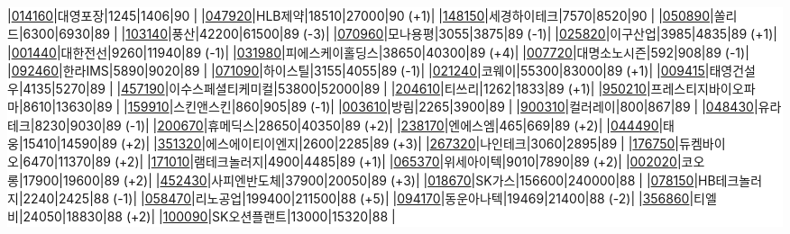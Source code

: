 |[014160](https://finance.daum.net/quotes/A014160)|대영포장|1245|1406|90 |
|[047920](https://finance.daum.net/quotes/A047920)|HLB제약|18510|27000|90 (+1)|
|[148150](https://finance.daum.net/quotes/A148150)|세경하이테크|7570|8520|90 |
|[050890](https://finance.daum.net/quotes/A050890)|쏠리드|6300|6930|89 |
|[103140](https://finance.daum.net/quotes/A103140)|풍산|42200|61500|89 (-3)|
|[070960](https://finance.daum.net/quotes/A070960)|모나용평|3055|3875|89 (-1)|
|[025820](https://finance.daum.net/quotes/A025820)|이구산업|3985|4835|89 (+1)|
|[001440](https://finance.daum.net/quotes/A001440)|대한전선|9260|11940|89 (-1)|
|[031980](https://finance.daum.net/quotes/A031980)|피에스케이홀딩스|38650|40300|89 (+4)|
|[007720](https://finance.daum.net/quotes/A007720)|대명소노시즌|592|908|89 (-1)|
|[092460](https://finance.daum.net/quotes/A092460)|한라IMS|5890|9020|89 |
|[071090](https://finance.daum.net/quotes/A071090)|하이스틸|3155|4055|89 (-1)|
|[021240](https://finance.daum.net/quotes/A021240)|코웨이|55300|83000|89 (+1)|
|[009415](https://finance.daum.net/quotes/A009415)|태영건설우|4135|5270|89 |
|[457190](https://finance.daum.net/quotes/A457190)|이수스페셜티케미컬|53800|52000|89 |
|[204610](https://finance.daum.net/quotes/A204610)|티쓰리|1262|1833|89 (+1)|
|[950210](https://finance.daum.net/quotes/A950210)|프레스티지바이오파마|8610|13630|89 |
|[159910](https://finance.daum.net/quotes/A159910)|스킨앤스킨|860|905|89 (-1)|
|[003610](https://finance.daum.net/quotes/A003610)|방림|2265|3900|89 |
|[900310](https://finance.daum.net/quotes/A900310)|컬러레이|800|867|89 |
|[048430](https://finance.daum.net/quotes/A048430)|유라테크|8230|9030|89 (-1)|
|[200670](https://finance.daum.net/quotes/A200670)|휴메딕스|28650|40350|89 (+2)|
|[238170](https://finance.daum.net/quotes/A238170)|엔에스엠|465|669|89 (+2)|
|[044490](https://finance.daum.net/quotes/A044490)|태웅|15410|14590|89 (+2)|
|[351320](https://finance.daum.net/quotes/A351320)|에스에이티이엔지|2600|2285|89 (+3)|
|[267320](https://finance.daum.net/quotes/A267320)|나인테크|3060|2895|89 |
|[176750](https://finance.daum.net/quotes/A176750)|듀켐바이오|6470|11370|89 (+2)|
|[171010](https://finance.daum.net/quotes/A171010)|램테크놀러지|4900|4485|89 (+1)|
|[065370](https://finance.daum.net/quotes/A065370)|위세아이텍|9010|7890|89 (+2)|
|[002020](https://finance.daum.net/quotes/A002020)|코오롱|17900|19600|89 (+2)|
|[452430](https://finance.daum.net/quotes/A452430)|사피엔반도체|37900|20050|89 (+3)|
|[018670](https://finance.daum.net/quotes/A018670)|SK가스|156600|240000|88 |
|[078150](https://finance.daum.net/quotes/A078150)|HB테크놀러지|2240|2425|88 (-1)|
|[058470](https://finance.daum.net/quotes/A058470)|리노공업|199400|211500|88 (+5)|
|[094170](https://finance.daum.net/quotes/A094170)|동운아나텍|19469|21400|88 (-2)|
|[356860](https://finance.daum.net/quotes/A356860)|티엘비|24050|18830|88 (+2)|
|[100090](https://finance.daum.net/quotes/A100090)|SK오션플랜트|13000|15320|88 |